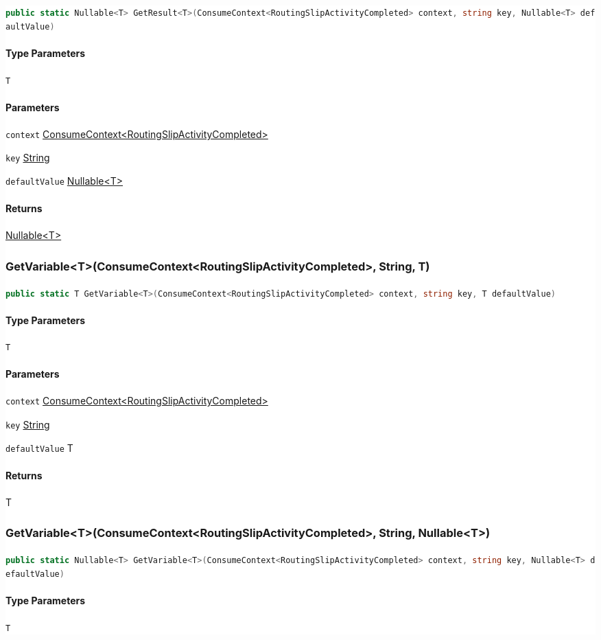 ```csharp
public static Nullable<T> GetResult<T>(ConsumeContext<RoutingSlipActivityCompleted> context, string key, Nullable<T> defaultValue)
```

#### Type Parameters

`T`<br/>

#### Parameters

`context` [ConsumeContext\<RoutingSlipActivityCompleted\>](../../masstransit-abstractions/masstransit/consumecontext-1)<br/>

`key` [String](https://learn.microsoft.com/en-us/dotnet/api/system.string)<br/>

`defaultValue` [Nullable\<T\>](https://learn.microsoft.com/en-us/dotnet/api/system.nullable-1)<br/>

#### Returns

[Nullable\<T\>](https://learn.microsoft.com/en-us/dotnet/api/system.nullable-1)<br/>

### **GetVariable\<T\>(ConsumeContext\<RoutingSlipActivityCompleted\>, String, T)**

```csharp
public static T GetVariable<T>(ConsumeContext<RoutingSlipActivityCompleted> context, string key, T defaultValue)
```

#### Type Parameters

`T`<br/>

#### Parameters

`context` [ConsumeContext\<RoutingSlipActivityCompleted\>](../../masstransit-abstractions/masstransit/consumecontext-1)<br/>

`key` [String](https://learn.microsoft.com/en-us/dotnet/api/system.string)<br/>

`defaultValue` T<br/>

#### Returns

T<br/>

### **GetVariable\<T\>(ConsumeContext\<RoutingSlipActivityCompleted\>, String, Nullable\<T\>)**

```csharp
public static Nullable<T> GetVariable<T>(ConsumeContext<RoutingSlipActivityCompleted> context, string key, Nullable<T> defaultValue)
```

#### Type Parameters

`T`<br/>
